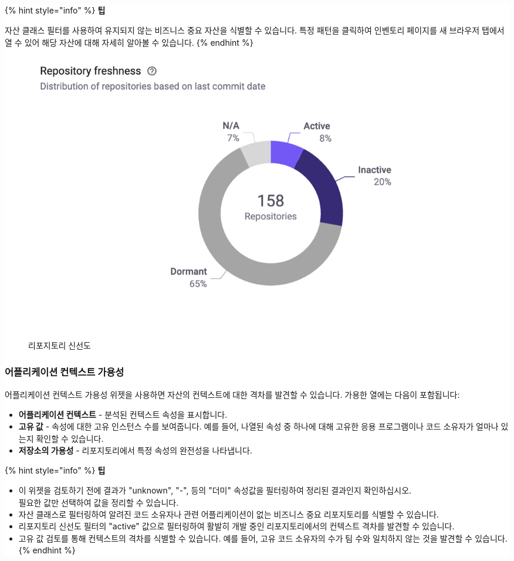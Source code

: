 {% hint style="info" %}
**팁**

자산 클래스 필터를 사용하여 유지되지 않는 비즈니스 중요 자산을 식별할 수 있습니다. 특정 패턴을 클릭하여 인벤토리 페이지를 새 브라우저 탭에서 열 수 있어 해당 자산에 대해 자세히 알아볼 수 있습니다.
{% endhint %}

<figure><img src="../../.gitbook/assets/image (583).png" alt=""><figcaption><p>리포지토리 신선도</p></figcaption></figure>

### 어플리케이션 컨텍스트 가용성

어플리케이션 컨텍스트 가용성 위젯을 사용하면 자산의 컨텍스트에 대한 격차를 발견할 수 있습니다. 가용한 열에는 다음이 포함됩니다:

* **어플리케이션 컨텍스트** - 분석된 컨텍스트 속성을 표시합니다.
* **고유 값** - 속성에 대한 고유 인스턴스 수를 보여줍니다. 예를 들어, 나열된 속성 중 하나에 대해 고유한 응용 프로그램이나 코드 소유자가 얼마나 있는지 확인할 수 있습니다.
* **저장소의 가용성** - 리포지토리에서 특정 속성의 완전성을 나타냅니다.

{% hint style="info" %}
**팁**

* 이 위젯을 검토하기 전에 결과가 "unknown", "-", 등의 "더미" 속성값을 필터링하여 정리된 결과인지 확인하십시오.\
  필요한 값만 선택하여 값을 정리할 수 있습니다.
* 자산 클래스로 필터링하여 알려진 코드 소유자나 관련 어플리케이션이 없는 비즈니스 중요 리포지토리를 식별할 수 있습니다.
* 리포지토리 신선도 필터의 "active" 값으로 필터링하여 활발히 개발 중인 리포지토리에서의 컨텍스트 격차를 발견할 수 있습니다.
* 고유 값 검토를 통해 컨텍스트의 격차를 식별할 수 있습니다. 예를 들어, 고유 코드 소유자의 수가 팀 수와 일치하지 않는 것을 발견할 수 있습니다.
{% endhint %}
